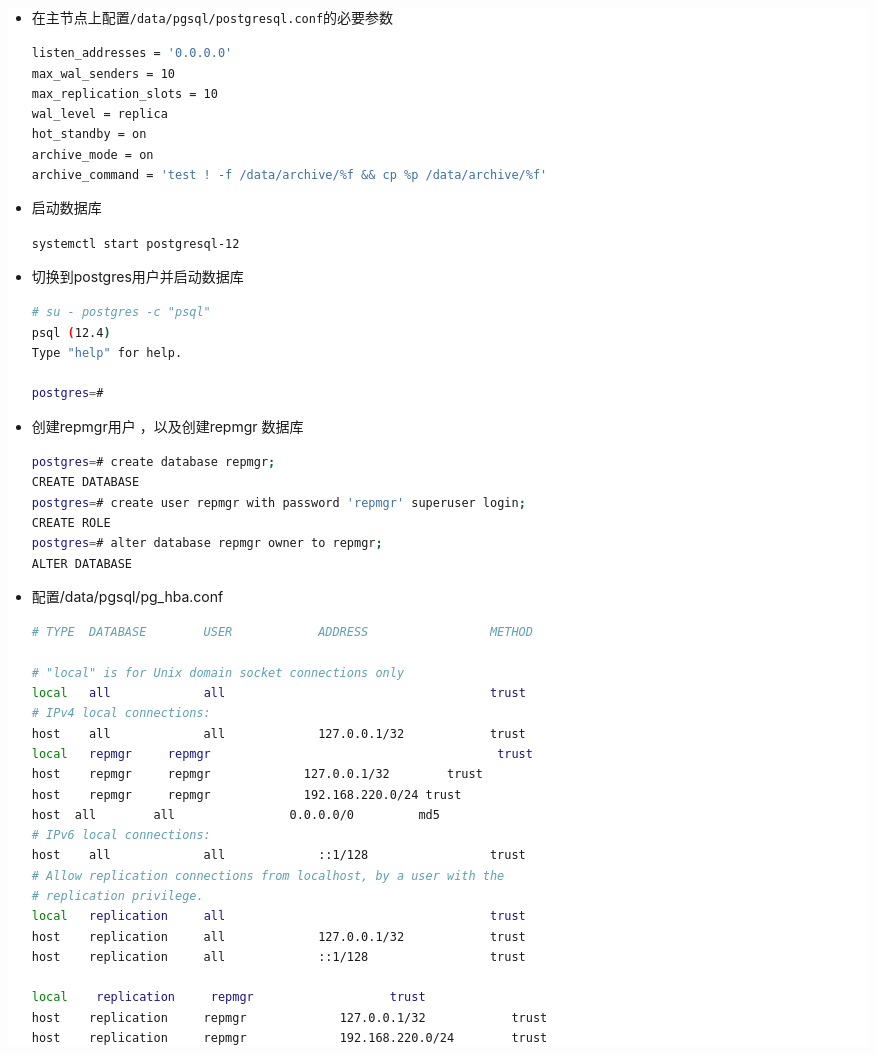 + 在主节点上配置`/data/pgsql/postgresql.conf`的必要参数

  ``` bash
  listen_addresses = '0.0.0.0'
  max_wal_senders = 10
  max_replication_slots = 10  
  wal_level = replica 
  hot_standby = on
  archive_mode = on 
  archive_command = 'test ! -f /data/archive/%f && cp %p /data/archive/%f'
  ```

+ 启动数据库

  ``` bash
  systemctl start postgresql-12
  ```

+ 切换到postgres用户并启动数据库

  ``` bash
  # su - postgres -c "psql"
  psql (12.4)
  Type "help" for help.
  
  postgres=# 
  ```

+ 创建repmgr用户 ，以及创建repmgr 数据库

  ``` bash
  postgres=# create database repmgr;
  CREATE DATABASE
  postgres=# create user repmgr with password 'repmgr' superuser login;
  CREATE ROLE
  postgres=# alter database repmgr owner to repmgr;
  ALTER DATABASE
  ```

+ 配置/data/pgsql/pg_hba.conf

  ``` bash
  # TYPE  DATABASE        USER            ADDRESS                 METHOD
  
  # "local" is for Unix domain socket connections only
  local   all             all                                     trust
  # IPv4 local connections:
  host    all             all             127.0.0.1/32            trust
  local   repmgr     repmgr                                        trust
  host    repmgr     repmgr             127.0.0.1/32        trust
  host    repmgr     repmgr             192.168.220.0/24 trust
  host	all        all                0.0.0.0/0			md5
  # IPv6 local connections:
  host    all             all             ::1/128                 trust
  # Allow replication connections from localhost, by a user with the
  # replication privilege.
  local   replication     all                                     trust
  host    replication     all             127.0.0.1/32            trust
  host    replication     all             ::1/128                 trust
  
  local    replication     repmgr					trust
  host    replication     repmgr             127.0.0.1/32            trust
  host    replication     repmgr             192.168.220.0/24        trust
  ```
